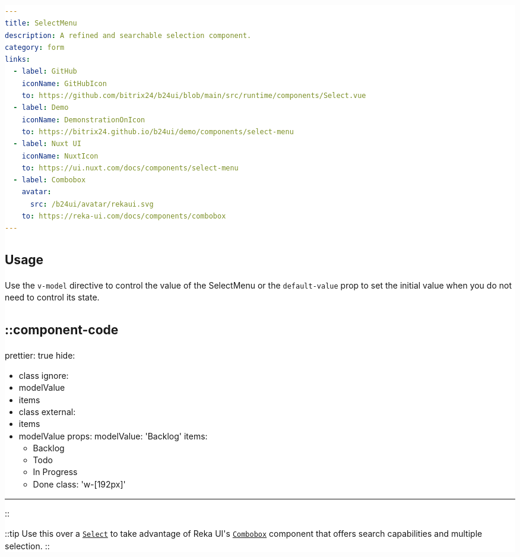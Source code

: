 ```yaml
---
title: SelectMenu
description: A refined and searchable selection component.
category: form
links:
  - label: GitHub
    iconName: GitHubIcon
    to: https://github.com/bitrix24/b24ui/blob/main/src/runtime/components/Select.vue
  - label: Demo
    iconName: DemonstrationOnIcon
    to: https://bitrix24.github.io/b24ui/demo/components/select-menu
  - label: Nuxt UI
    iconName: NuxtIcon
    to: https://ui.nuxt.com/docs/components/select-menu
  - label: Combobox
    avatar:
      src: /b24ui/avatar/rekaui.svg
    to: https://reka-ui.com/docs/components/combobox
---
```


## Usage

Use the `v-model` directive to control the value of the SelectMenu or the `default-value` prop to set the initial value when you do not need to control its state.

::component-code
---
prettier: true
hide:
  - class
ignore:
  - modelValue
  - items
  - class
external:
  - items
  - modelValue
props:
  modelValue: 'Backlog'
  items:
    - Backlog
    - Todo
    - In Progress
    - Done
  class: 'w-[192px]'
---
::

::tip
Use this over a [`Select`](/docs/components/select/) to take advantage of Reka UI's [`Combobox`](https://reka-ui.com/docs/components/combobox) component that offers search capabilities and multiple selection.
::
